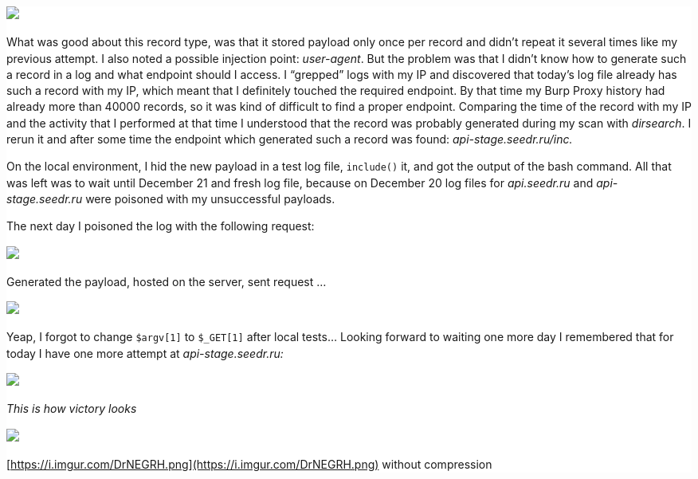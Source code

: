 ![](https://miro.medium.com/max/1400/0*DU0xaFc7cGLRauq_)

What was good about this record type, was that it stored payload only once per record and didn’t repeat it several times like my previous attempt. I also noted a possible injection point: _user-agent_. But the problem was that I didn’t know how to generate such a record in a log and what endpoint should I access. I “grepped” logs with my IP and discovered that today’s log file already has such a record with my IP, which meant that I definitely touched the required endpoint. By that time my Burp Proxy history had already more than 40000 records, so it was kind of difficult to find a proper endpoint. Comparing the time of the record with my IP and the activity that I performed at that time I understood that the record was probably generated during my scan with _dirsearch_. I rerun it and after some time the endpoint which generated such a record was found: _api-stage.seedr.ru/inc._

On the local environment, I hid the new payload in a test log file, `include()` it, and got the output of the bash command. All that was left was to wait until December 21 and fresh log file, because on December 20 log files for _api.seedr.ru_ and _api-stage.seedr.ru_ were poisoned with my unsuccessful payloads.

The next day I poisoned the log with the following request:

![](https://miro.medium.com/max/1400/0*OQ3bz6Yhtu79lQ9Q)

Generated the payload, hosted on the server, sent request …

![](https://miro.medium.com/max/1400/1*mQiTZuixdPHSLIK0O04SxQ.png)

Yeap, I forgot to change `$argv[1]` to `$_GET[1]`  after local tests… Looking forward to waiting one more day I remembered that for today I have one more attempt at _api-stage.seedr.ru:_

![](https://miro.medium.com/max/1400/0*40yjy3DA59MnyDOX)

_This is how victory looks_

![](https://miro.medium.com/max/1400/0*5MIPw-u1XuZbqsQL)

[https://i.imgur.com/DrNEGRH.png](https://i.imgur.com/DrNEGRH.png) without compression